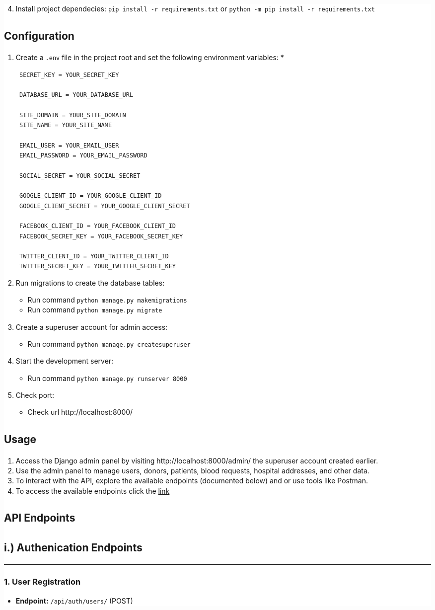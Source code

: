 4. Install project dependecies:
   `pip install -r requirements.txt` or `python -m pip install -r requirements.txt`


## Configuration

1. Create a `.env` file in the project root and set the following environment variables:
   * 
   ```
    SECRET_KEY = YOUR_SECRET_KEY

    DATABASE_URL = YOUR_DATABASE_URL

    SITE_DOMAIN = YOUR_SITE_DOMAIN
    SITE_NAME = YOUR_SITE_NAME

    EMAIL_USER = YOUR_EMAIL_USER
    EMAIL_PASSWORD = YOUR_EMAIL_PASSWORD

    SOCIAL_SECRET = YOUR_SOCIAL_SECRET

    GOOGLE_CLIENT_ID = YOUR_GOOGLE_CLIENT_ID
    GOOGLE_CLIENT_SECRET = YOUR_GOOGLE_CLIENT_SECRET

    FACEBOOK_CLIENT_ID = YOUR_FACEBOOK_CLIENT_ID
    FACEBOOK_SECRET_KEY = YOUR_FACEBOOK_SECRET_KEY

    TWITTER_CLIENT_ID = YOUR_TWITTER_CLIENT_ID
    TWITTER_SECRET_KEY = YOUR_TWITTER_SECRET_KEY

2. Run migrations to create the database tables:
    * Run command `python manage.py makemigrations`
    * Run command `python manage.py migrate`

3. Create a superuser account for admin access:
    * Run command `python manage.py createsuperuser`

4. Start the development server:
   * Run command `python manage.py runserver 8000`

5. Check port:
   * Check url http://localhost:8000/


## Usage 
1. Access the Django admin panel by visiting http://localhost:8000/admin/ the superuser account created earlier.
2. Use the admin panel to manage users, donors, patients, blood requests, hospital addresses, and other data.
3. To interact with the API, explore the available endpoints (documented below) and or use tools like Postman.
4. To access the available endpoints click the [link](https://solar-equinox-382017.postman.co/workspace/bloodbank-backend~c4b03aac-ca8d-44ec-b8a9-5f8114b18619/collection/31140470-43fcdfef-fdd8-4058-ae96-a23bb039a9c3?action=share&creator=31140470)


## API Endpoints

## i.) Authenication Endpoints

---

### 1. User Registration
- **Endpoint:** `/api/auth/users/` (POST)
   ```